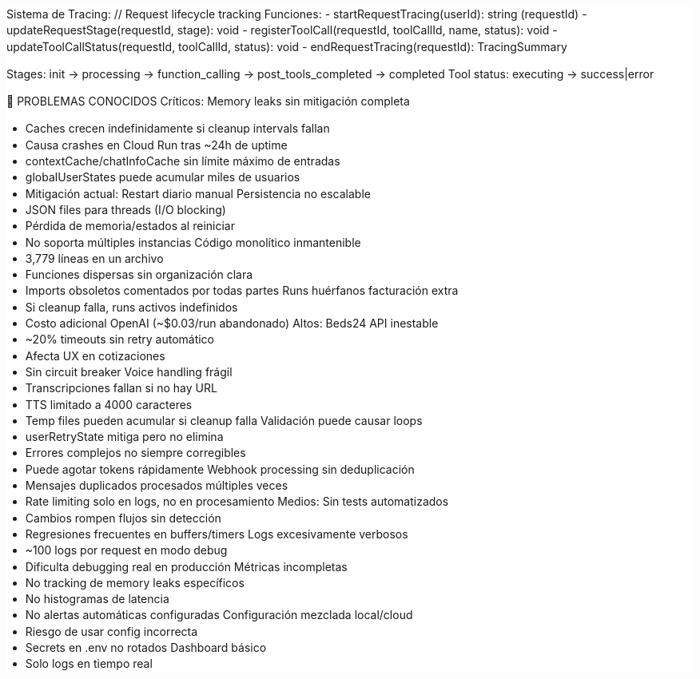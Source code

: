 
Sistema de Tracing:
// Request lifecycle tracking
Funciones:
    - startRequestTracing(userId): string (requestId)
    - updateRequestStage(requestId, stage): void
    - registerToolCall(requestId, toolCallId, name, status): void
    - updateToolCallStatus(requestId, toolCallId, status): void
    - endRequestTracing(requestId): TracingSummary
    
Stages: init → processing → function_calling → post_tools_completed → completed
Tool status: executing → success|error


🚨 PROBLEMAS CONOCIDOS
Críticos:
Memory leaks sin mitigación completa
   - Caches crecen indefinidamente si cleanup intervals fallan
   - Causa crashes en Cloud Run tras ~24h de uptime
   - contextCache/chatInfoCache sin límite máximo de entradas
   - globalUserStates puede acumular miles de usuarios
   - Mitigación actual: Restart diario manual
Persistencia no escalable
   - JSON files para threads (I/O blocking)
   - Pérdida de memoria/estados al reiniciar
   - No soporta múltiples instancias
Código monolítico inmantenible
   - 3,779 líneas en un archivo
   - Funciones dispersas sin organización clara
   - Imports obsoletos comentados por todas partes
Runs huérfanos facturación extra
   - Si cleanup falla, runs activos indefinidos
   - Costo adicional OpenAI (~$0.03/run abandonado)
Altos:
Beds24 API inestable
   - ~20% timeouts sin retry automático
   - Afecta UX en cotizaciones
   - Sin circuit breaker
Voice handling frágil
   - Transcripciones fallan si no hay URL
   - TTS limitado a 4000 caracteres
   - Temp files pueden acumular si cleanup falla
Validación puede causar loops
   - userRetryState mitiga pero no elimina
   - Errores complejos no siempre corregibles
   - Puede agotar tokens rápidamente
Webhook processing sin deduplicación
   - Mensajes duplicados procesados múltiples veces
   - Rate limiting solo en logs, no en procesamiento
Medios:
Sin tests automatizados
   - Cambios rompen flujos sin detección
   - Regresiones frecuentes en buffers/timers
Logs excesivamente verbosos
   - ~100 logs por request en modo debug
   - Dificulta debugging real en producción
Métricas incompletas
   - No tracking de memory leaks específicos
   - No histogramas de latencia
   - No alertas automáticas configuradas
Configuración mezclada local/cloud
   - Riesgo de usar config incorrecta
   - Secrets en .env no rotados
Dashboard básico
   - Solo logs en tiempo real